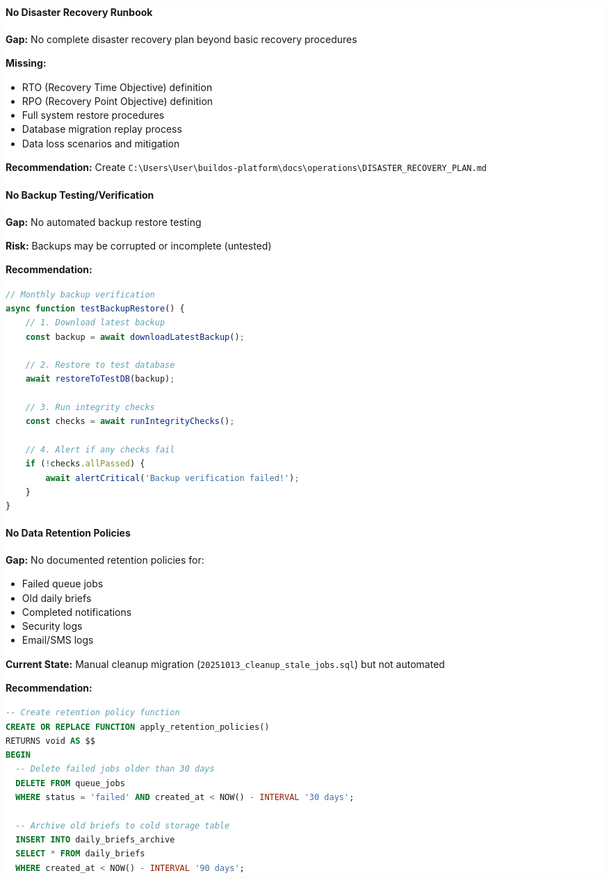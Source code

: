 #### No Disaster Recovery Runbook

**Gap:** No complete disaster recovery plan beyond basic recovery procedures

**Missing:**

- RTO (Recovery Time Objective) definition
- RPO (Recovery Point Objective) definition
- Full system restore procedures
- Database migration replay process
- Data loss scenarios and mitigation

**Recommendation:** Create `C:\Users\User\buildos-platform\docs\operations\DISASTER_RECOVERY_PLAN.md`

#### No Backup Testing/Verification

**Gap:** No automated backup restore testing

**Risk:** Backups may be corrupted or incomplete (untested)

**Recommendation:**

```typescript
// Monthly backup verification
async function testBackupRestore() {
	// 1. Download latest backup
	const backup = await downloadLatestBackup();

	// 2. Restore to test database
	await restoreToTestDB(backup);

	// 3. Run integrity checks
	const checks = await runIntegrityChecks();

	// 4. Alert if any checks fail
	if (!checks.allPassed) {
		await alertCritical('Backup verification failed!');
	}
}
```

#### No Data Retention Policies

**Gap:** No documented retention policies for:

- Failed queue jobs
- Old daily briefs
- Completed notifications
- Security logs
- Email/SMS logs

**Current State:** Manual cleanup migration (`20251013_cleanup_stale_jobs.sql`) but not automated

**Recommendation:**

```sql
-- Create retention policy function
CREATE OR REPLACE FUNCTION apply_retention_policies()
RETURNS void AS $$
BEGIN
  -- Delete failed jobs older than 30 days
  DELETE FROM queue_jobs
  WHERE status = 'failed' AND created_at < NOW() - INTERVAL '30 days';

  -- Archive old briefs to cold storage table
  INSERT INTO daily_briefs_archive
  SELECT * FROM daily_briefs
  WHERE created_at < NOW() - INTERVAL '90 days';

```